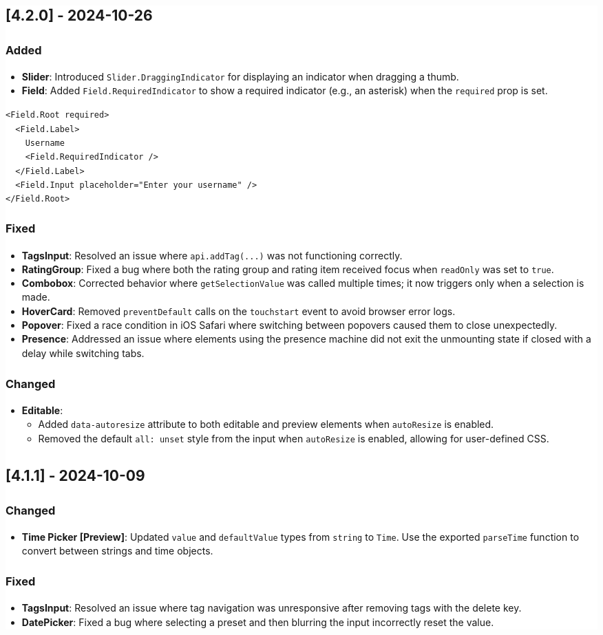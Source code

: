 ## [4.2.0] - 2024-10-26

### Added

- **Slider**: Introduced `Slider.DraggingIndicator` for displaying an indicator when dragging a
  thumb.
- **Field**: Added `Field.RequiredIndicator` to show a required indicator (e.g., an asterisk) when
  the `required` prop is set.

```tsx
<Field.Root required>
  <Field.Label>
    Username
    <Field.RequiredIndicator />
  </Field.Label>
  <Field.Input placeholder="Enter your username" />
</Field.Root>
```

### Fixed

- **TagsInput**: Resolved an issue where `api.addTag(...)` was not functioning correctly.
- **RatingGroup**: Fixed a bug where both the rating group and rating item received focus when
  `readOnly` was set to `true`.
- **Combobox**: Corrected behavior where `getSelectionValue` was called multiple times; it now
  triggers only when a selection is made.
- **HoverCard**: Removed `preventDefault` calls on the `touchstart` event to avoid browser error
  logs.
- **Popover**: Fixed a race condition in iOS Safari where switching between popovers caused them to
  close unexpectedly.
- **Presence**: Addressed an issue where elements using the presence machine did not exit the
  unmounting state if closed with a delay while switching tabs.

### Changed

- **Editable**:
  - Added `data-autoresize` attribute to both editable and preview elements when `autoResize` is
    enabled.
  - Removed the default `all: unset` style from the input when `autoResize` is enabled, allowing for
    user-defined CSS.

## [4.1.1] - 2024-10-09

### Changed

- **Time Picker [Preview]**: Updated `value` and `defaultValue` types from `string` to `Time`. Use
  the exported `parseTime` function to convert between strings and time objects.

### Fixed

- **TagsInput**: Resolved an issue where tag navigation was unresponsive after removing tags with
  the delete key.
- **DatePicker**: Fixed a bug where selecting a preset and then blurring the input incorrectly reset
  the value.

